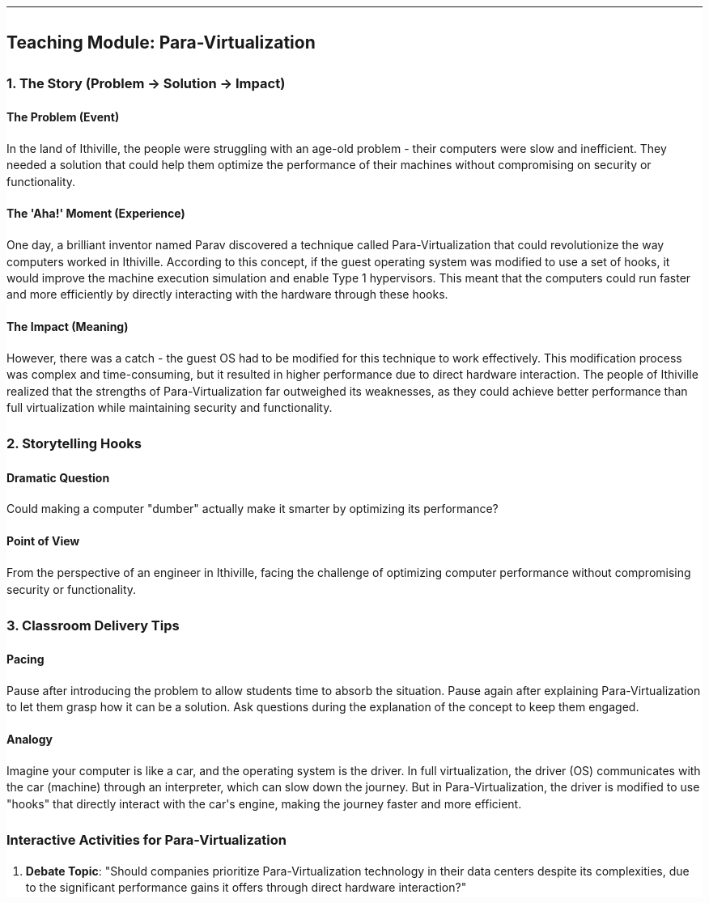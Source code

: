 
---

## Teaching Module: Para-Virtualization
 ### 1. The Story (Problem -> Solution -> Impact)
#### The Problem (Event)
In the land of Ithiville, the people were struggling with an age-old problem - their computers were slow and inefficient. They needed a solution that could help them optimize the performance of their machines without compromising on security or functionality. 

#### The 'Aha!' Moment (Experience)
One day, a brilliant inventor named Parav discovered a technique called Para-Virtualization that could revolutionize the way computers worked in Ithiville. According to this concept, if the guest operating system was modified to use a set of hooks, it would improve the machine execution simulation and enable Type 1 hypervisors. This meant that the computers could run faster and more efficiently by directly interacting with the hardware through these hooks.

#### The Impact (Meaning)
However, there was a catch - the guest OS had to be modified for this technique to work effectively. This modification process was complex and time-consuming, but it resulted in higher performance due to direct hardware interaction. The people of Ithiville realized that the strengths of Para-Virtualization far outweighed its weaknesses, as they could achieve better performance than full virtualization while maintaining security and functionality.

### 2. Storytelling Hooks
#### Dramatic Question
Could making a computer "dumber" actually make it smarter by optimizing its performance?

#### Point of View
From the perspective of an engineer in Ithiville, facing the challenge of optimizing computer performance without compromising security or functionality.

### 3. Classroom Delivery Tips
#### Pacing
Pause after introducing the problem to allow students time to absorb the situation. Pause again after explaining Para-Virtualization to let them grasp how it can be a solution. Ask questions during the explanation of the concept to keep them engaged.

#### Analogy
Imagine your computer is like a car, and the operating system is the driver. In full virtualization, the driver (OS) communicates with the car (machine) through an interpreter, which can slow down the journey. But in Para-Virtualization, the driver is modified to use "hooks" that directly interact with the car's engine, making the journey faster and more efficient.

### Interactive Activities for Para-Virtualization
 1. **Debate Topic**: "Should companies prioritize Para-Virtualization technology in their data centers despite its complexities, due to the significant performance gains it offers through direct hardware interaction?"
